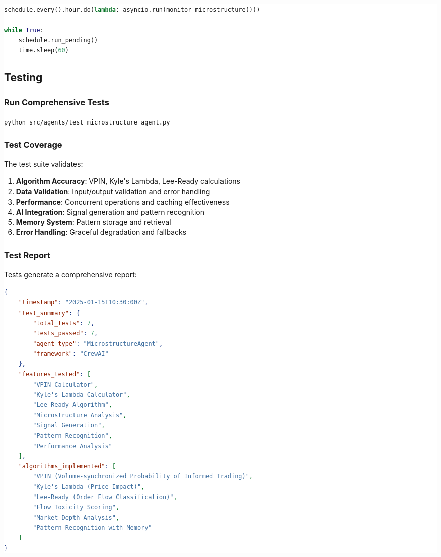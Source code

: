 ```python
schedule.every().hour.do(lambda: asyncio.run(monitor_microstructure()))

while True:
    schedule.run_pending()
    time.sleep(60)
```

## Testing

### Run Comprehensive Tests

```bash
python src/agents/test_microstructure_agent.py
```

### Test Coverage

The test suite validates:

1. **Algorithm Accuracy**: VPIN, Kyle's Lambda, Lee-Ready calculations
2. **Data Validation**: Input/output validation and error handling
3. **Performance**: Concurrent operations and caching effectiveness
4. **AI Integration**: Signal generation and pattern recognition
5. **Memory System**: Pattern storage and retrieval
6. **Error Handling**: Graceful degradation and fallbacks

### Test Report

Tests generate a comprehensive report:

```json
{
    "timestamp": "2025-01-15T10:30:00Z",
    "test_summary": {
        "total_tests": 7,
        "tests_passed": 7,
        "agent_type": "MicrostructureAgent",
        "framework": "CrewAI"
    },
    "features_tested": [
        "VPIN Calculator",
        "Kyle's Lambda Calculator",
        "Lee-Ready Algorithm",
        "Microstructure Analysis",
        "Signal Generation",
        "Pattern Recognition",
        "Performance Analysis"
    ],
    "algorithms_implemented": [
        "VPIN (Volume-synchronized Probability of Informed Trading)",
        "Kyle's Lambda (Price Impact)",
        "Lee-Ready (Order Flow Classification)",
        "Flow Toxicity Scoring",
        "Market Depth Analysis",
        "Pattern Recognition with Memory"
    ]
}
```
